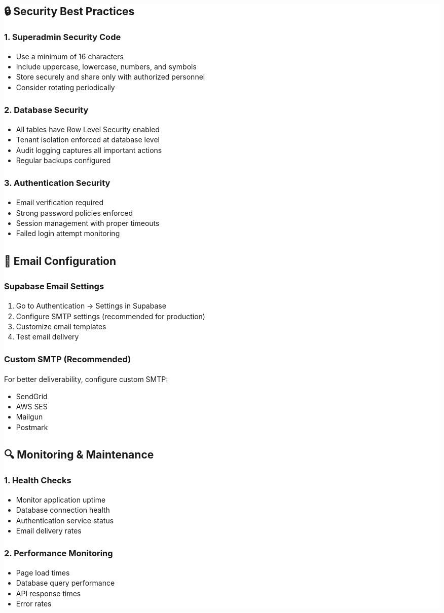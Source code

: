 ## 🔒 Security Best Practices

### 1. Superadmin Security Code
- Use a minimum of 16 characters
- Include uppercase, lowercase, numbers, and symbols
- Store securely and share only with authorized personnel
- Consider rotating periodically

### 2. Database Security
- All tables have Row Level Security enabled
- Tenant isolation enforced at database level
- Audit logging captures all important actions
- Regular backups configured

### 3. Authentication Security
- Email verification required
- Strong password policies enforced
- Session management with proper timeouts
- Failed login attempt monitoring

## 📧 Email Configuration

### Supabase Email Settings
1. Go to Authentication → Settings in Supabase
2. Configure SMTP settings (recommended for production)
3. Customize email templates
4. Test email delivery

### Custom SMTP (Recommended)
For better deliverability, configure custom SMTP:
- SendGrid
- AWS SES
- Mailgun
- Postmark

## 🔍 Monitoring & Maintenance

### 1. Health Checks
- Monitor application uptime
- Database connection health
- Authentication service status
- Email delivery rates

### 2. Performance Monitoring
- Page load times
- Database query performance
- API response times
- Error rates
